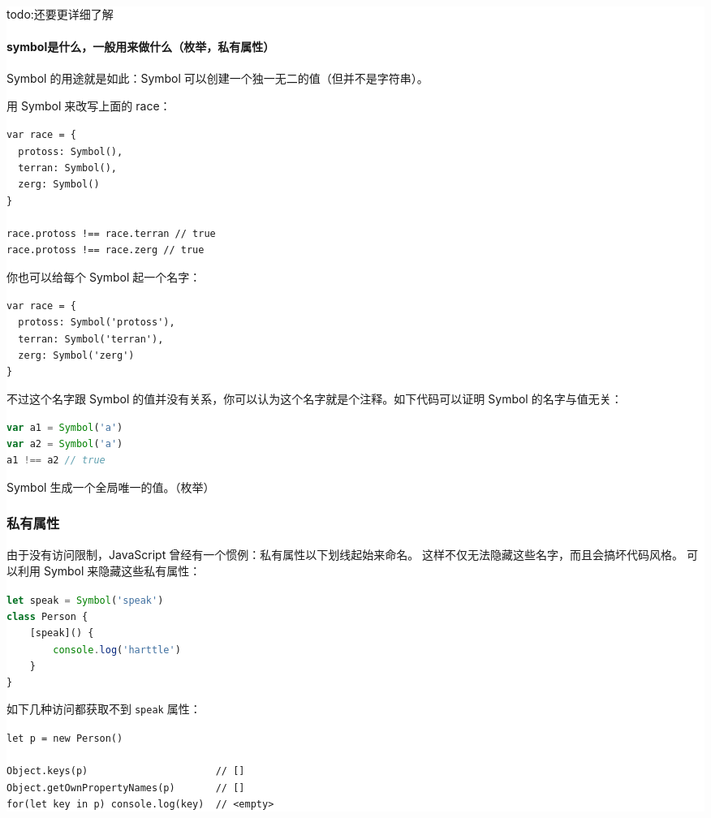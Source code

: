 todo:还要更详细了解

#### symbol是什么，一般用来做什么（枚举，私有属性）

Symbol 的用途就是如此：Symbol 可以创建一个独一无二的值（但并不是字符串）。

用 Symbol 来改写上面的 race：

```text
var race = {
  protoss: Symbol(),
  terran: Symbol(),
  zerg: Symbol()
}

race.protoss !== race.terran // true
race.protoss !== race.zerg // true
```

你也可以给每个 Symbol 起一个名字：

```text
var race = {
  protoss: Symbol('protoss'),
  terran: Symbol('terran'),
  zerg: Symbol('zerg')
}
```

不过这个名字跟 Symbol 的值并没有关系，你可以认为这个名字就是个注释。如下代码可以证明 Symbol 的名字与值无关：

```js
var a1 = Symbol('a')
var a2 = Symbol('a')
a1 !== a2 // true
```

Symbol 生成一个全局唯一的值。（枚举）

### 私有属性

由于没有访问限制，JavaScript 曾经有一个惯例：私有属性以下划线起始来命名。 这样不仅无法隐藏这些名字，而且会搞坏代码风格。 可以利用 Symbol 来隐藏这些私有属性：

```js
let speak = Symbol('speak')
class Person {
    [speak]() {
        console.log('harttle')
    }
}
```

如下几种访问都获取不到 `speak` 属性：

```
let p = new Person()

Object.keys(p)                      // []
Object.getOwnPropertyNames(p)       // []
for(let key in p) console.log(key)  // <empty>
```
